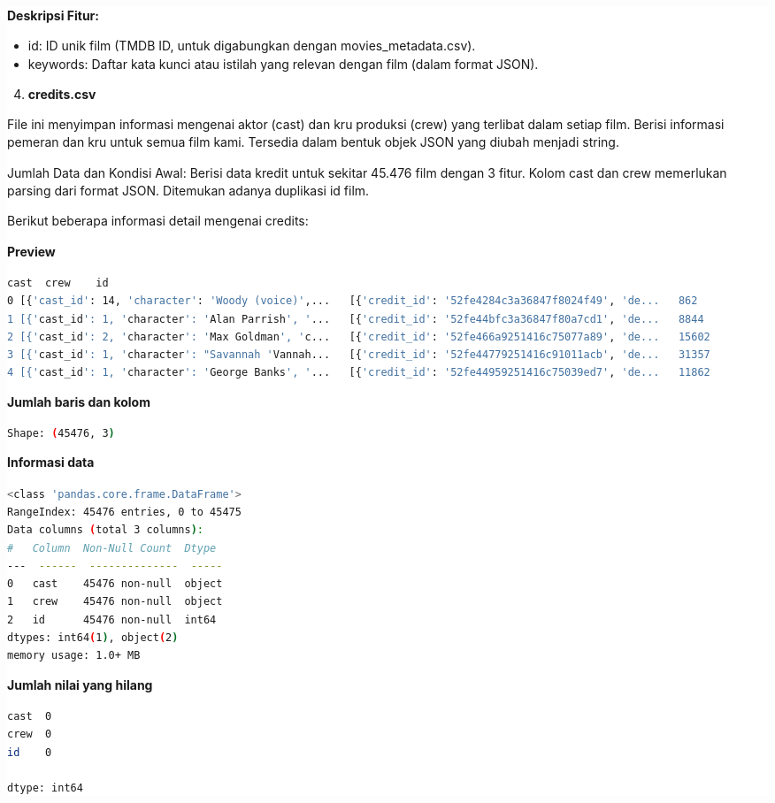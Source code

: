   **Deskripsi Fitur:**
  - id: ID unik film (TMDB ID, untuk digabungkan dengan movies_metadata.csv).
  - keywords: Daftar kata kunci atau istilah yang relevan dengan film (dalam format JSON).

4. **credits.csv**

  File ini menyimpan informasi mengenai aktor (cast) dan kru produksi (crew) yang terlibat dalam setiap film. Berisi informasi pemeran dan kru untuk semua film kami. Tersedia dalam bentuk objek JSON yang diubah menjadi string.

  Jumlah Data dan Kondisi Awal: Berisi data kredit untuk sekitar 45.476 film dengan 3 fitur. Kolom cast dan crew memerlukan parsing dari format JSON. Ditemukan adanya duplikasi id film.

  Berikut beberapa informasi detail mengenai credits:

  **Preview**

  ```bash
  cast	crew	id
  0	[{'cast_id': 14, 'character': 'Woody (voice)',...	[{'credit_id': '52fe4284c3a36847f8024f49', 'de...	862
  1	[{'cast_id': 1, 'character': 'Alan Parrish', '...	[{'credit_id': '52fe44bfc3a36847f80a7cd1', 'de...	8844
  2	[{'cast_id': 2, 'character': 'Max Goldman', 'c...	[{'credit_id': '52fe466a9251416c75077a89', 'de...	15602
  3	[{'cast_id': 1, 'character': "Savannah 'Vannah...	[{'credit_id': '52fe44779251416c91011acb', 'de...	31357
  4	[{'cast_id': 1, 'character': 'George Banks', '...	[{'credit_id': '52fe44959251416c75039ed7', 'de...	11862

  ```

  **Jumlah baris dan kolom**

  ```bash
  Shape: (45476, 3)

  ```

  **Informasi data**

  ```bash
  <class 'pandas.core.frame.DataFrame'>
  RangeIndex: 45476 entries, 0 to 45475
  Data columns (total 3 columns):
  #   Column  Non-Null Count  Dtype 
  ---  ------  --------------  ----- 
  0   cast    45476 non-null  object
  1   crew    45476 non-null  object
  2   id      45476 non-null  int64 
  dtypes: int64(1), object(2)
  memory usage: 1.0+ MB

  ```

  **Jumlah nilai yang hilang**

  ```bash
  cast	0
  crew	0
  id	0

  dtype: int64
  ```

